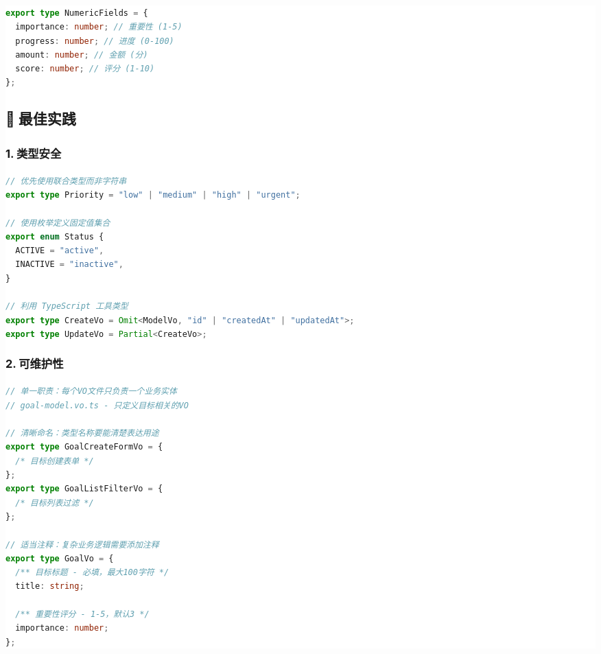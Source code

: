 ```typescript
export type NumericFields = {
  importance: number; // 重要性 (1-5)
  progress: number; // 进度 (0-100)
  amount: number; // 金额 (分)
  score: number; // 评分 (1-10)
};
```

## 🎯 最佳实践

### 1. 类型安全

```typescript
// 优先使用联合类型而非字符串
export type Priority = "low" | "medium" | "high" | "urgent";

// 使用枚举定义固定值集合
export enum Status {
  ACTIVE = "active",
  INACTIVE = "inactive",
}

// 利用 TypeScript 工具类型
export type CreateVo = Omit<ModelVo, "id" | "createdAt" | "updatedAt">;
export type UpdateVo = Partial<CreateVo>;
```

### 2. 可维护性

```typescript
// 单一职责：每个VO文件只负责一个业务实体
// goal-model.vo.ts - 只定义目标相关的VO

// 清晰命名：类型名称要能清楚表达用途
export type GoalCreateFormVo = {
  /* 目标创建表单 */
};
export type GoalListFilterVo = {
  /* 目标列表过滤 */
};

// 适当注释：复杂业务逻辑需要添加注释
export type GoalVo = {
  /** 目标标题 - 必填，最大100字符 */
  title: string;

  /** 重要性评分 - 1-5，默认3 */
  importance: number;
};
```
